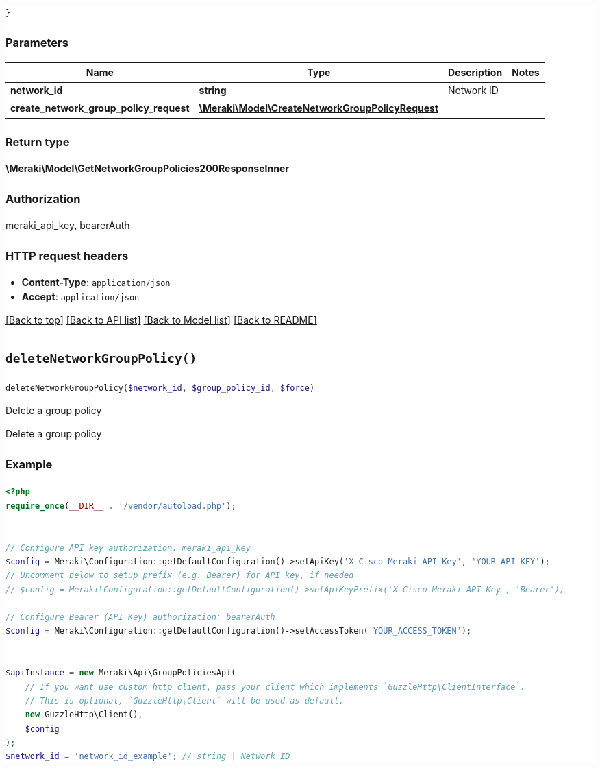```php
}
```

### Parameters

| Name | Type | Description  | Notes |
| ------------- | ------------- | ------------- | ------------- |
| **network_id** | **string**| Network ID | |
| **create_network_group_policy_request** | [**\Meraki\Model\CreateNetworkGroupPolicyRequest**](../Model/CreateNetworkGroupPolicyRequest.md)|  | |

### Return type

[**\Meraki\Model\GetNetworkGroupPolicies200ResponseInner**](../Model/GetNetworkGroupPolicies200ResponseInner.md)

### Authorization

[meraki_api_key](../../README.md#meraki_api_key), [bearerAuth](../../README.md#bearerAuth)

### HTTP request headers

- **Content-Type**: `application/json`
- **Accept**: `application/json`

[[Back to top]](#) [[Back to API list]](../../README.md#endpoints)
[[Back to Model list]](../../README.md#models)
[[Back to README]](../../README.md)

## `deleteNetworkGroupPolicy()`

```php
deleteNetworkGroupPolicy($network_id, $group_policy_id, $force)
```

Delete a group policy

Delete a group policy

### Example

```php
<?php
require_once(__DIR__ . '/vendor/autoload.php');


// Configure API key authorization: meraki_api_key
$config = Meraki\Configuration::getDefaultConfiguration()->setApiKey('X-Cisco-Meraki-API-Key', 'YOUR_API_KEY');
// Uncomment below to setup prefix (e.g. Bearer) for API key, if needed
// $config = Meraki\Configuration::getDefaultConfiguration()->setApiKeyPrefix('X-Cisco-Meraki-API-Key', 'Bearer');

// Configure Bearer (API Key) authorization: bearerAuth
$config = Meraki\Configuration::getDefaultConfiguration()->setAccessToken('YOUR_ACCESS_TOKEN');


$apiInstance = new Meraki\Api\GroupPoliciesApi(
    // If you want use custom http client, pass your client which implements `GuzzleHttp\ClientInterface`.
    // This is optional, `GuzzleHttp\Client` will be used as default.
    new GuzzleHttp\Client(),
    $config
);
$network_id = 'network_id_example'; // string | Network ID
```